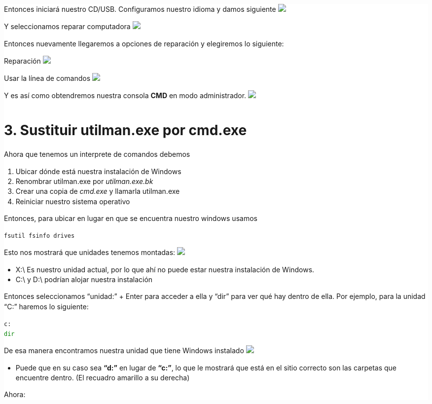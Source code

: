 Entonces iniciará nuestro CD/USB.
Configuramos nuestro idioma y damos siguiente
<img witdh=100% src="https://raw.githubusercontent.com/elcaza/misc/refs/heads/main/blog/windows/recovery_pass_w10/9.webp">

Y seleccionamos reparar computadora
<img witdh=100% src="https://raw.githubusercontent.com/elcaza/misc/refs/heads/main/blog/windows/recovery_pass_w10/10.webp">

Entonces nuevamente llegaremos a opciones de reparación y elegiremos lo siguiente:

Reparación
<img witdh=100% src="https://raw.githubusercontent.com/elcaza/misc/refs/heads/main/blog/windows/recovery_pass_w10/11.webp">

Usar la línea de comandos
<img witdh=100% src="https://raw.githubusercontent.com/elcaza/misc/refs/heads/main/blog/windows/recovery_pass_w10/12.webp">

Y es así como obtendremos nuestra consola **CMD** en modo administrador.
<img witdh=100% src="https://raw.githubusercontent.com/elcaza/misc/refs/heads/main/blog/windows/recovery_pass_w10/13.webp">

# 3. Sustituir utilman.exe por cmd.exe

Ahora que tenemos un interprete de comandos debemos

1. Ubicar dónde está nuestra instalación de Windows
1. Renombrar utilman.exe por *utilman.exe.bk*
1. Crear una copia de *cmd.exe* y llamarla utilman.exe
1. Reiniciar nuestro sistema operativo

Entonces, para ubicar en lugar en que se encuentra nuestro windows usamos

~~~bat
fsutil fsinfo drives
~~~

Esto nos mostrará que unidades tenemos montadas:
<img witdh=100% src="https://raw.githubusercontent.com/elcaza/misc/refs/heads/main/blog/windows/recovery_pass_w10/14.webp">

+ X:\ Es nuestro unidad actual, por lo que ahí no puede estar nuestra instalación de Windows.
+ C:\ y D:\ podrían alojar nuestra instalación

Entonces seleccionamos “unidad:” + Enter para acceder a ella y “dir” para ver qué hay dentro de ella. Por ejemplo, para la unidad “C:” haremos lo siguiente:

~~~bat
c:
dir
~~~

De esa manera encontramos nuestra unidad que tiene Windows instalado
<img witdh=100% src="https://raw.githubusercontent.com/elcaza/misc/refs/heads/main/blog/windows/recovery_pass_w10/15.webp">

+ Puede que en su caso sea **“d:”** en lugar de **“c:”**, lo que le mostrará que está en el sitio correcto son las carpetas que encuentre dentro. (El recuadro amarillo a su derecha)

Ahora:
